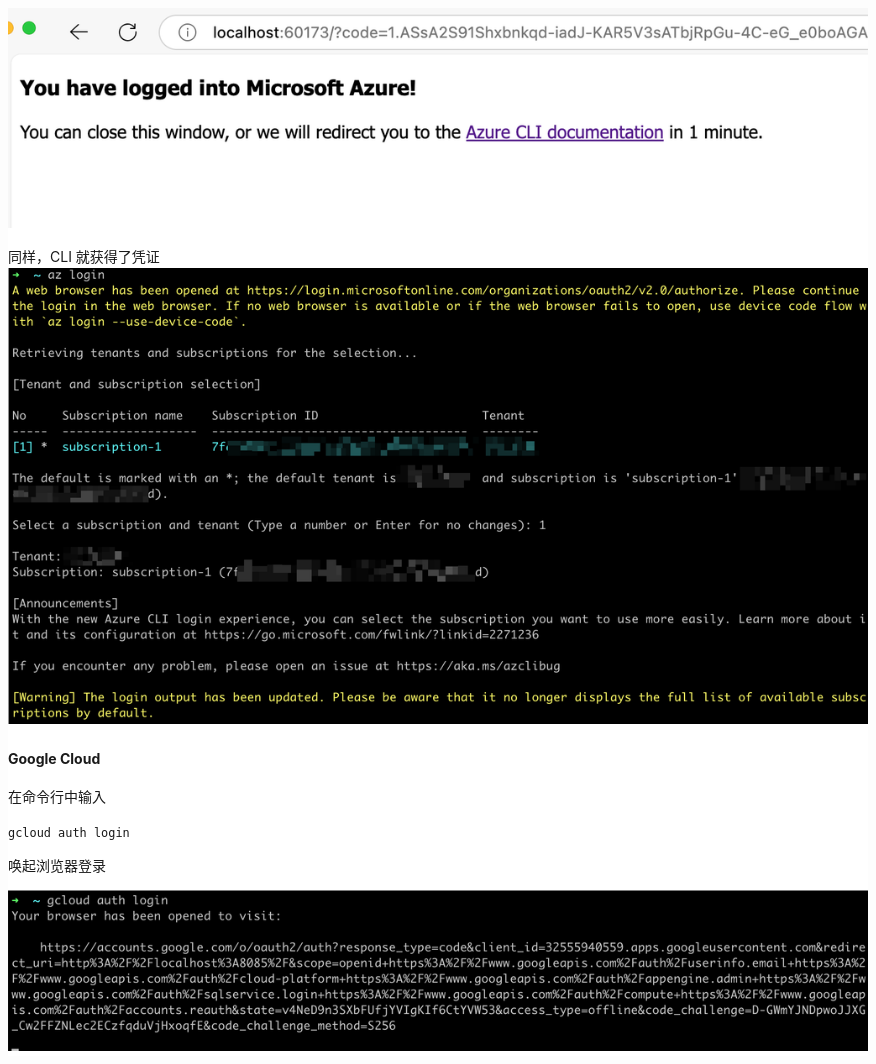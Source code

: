 ![](../_assets/Pasted%20image%2020250608225717.png)

同样，CLI 就获得了凭证
![](../_assets/Pasted%20image%2020250608225825.png)

#### Google Cloud

在命令行中输入

```shell
gcloud auth login
```

唤起浏览器登录

![](../_assets/Pasted%20image%2020250608225941.png)
